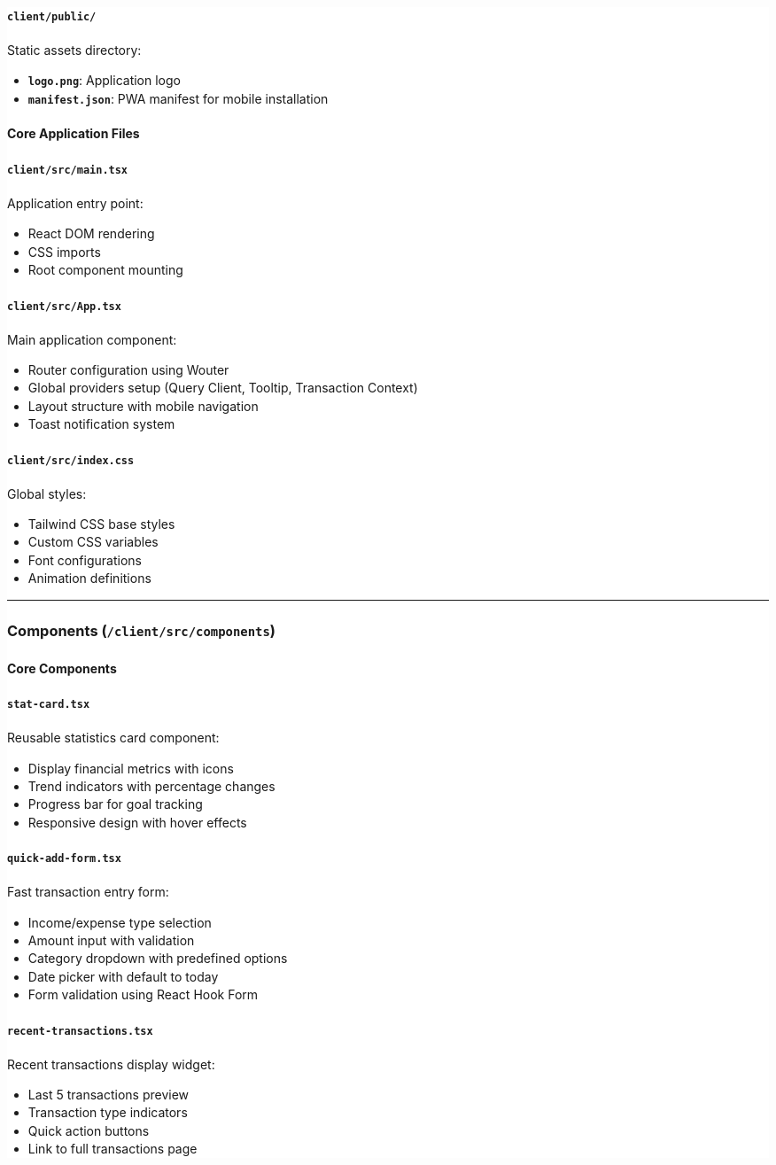 #### `client/public/`
Static assets directory:
- **`logo.png`**: Application logo
- **`manifest.json`**: PWA manifest for mobile installation

#### Core Application Files

#### `client/src/main.tsx`
Application entry point:
- React DOM rendering
- CSS imports
- Root component mounting

#### `client/src/App.tsx`
Main application component:
- Router configuration using Wouter
- Global providers setup (Query Client, Tooltip, Transaction Context)
- Layout structure with mobile navigation
- Toast notification system

#### `client/src/index.css`
Global styles:
- Tailwind CSS base styles
- Custom CSS variables
- Font configurations
- Animation definitions

---

### Components (`/client/src/components`)

#### Core Components

#### `stat-card.tsx`
Reusable statistics card component:
- Display financial metrics with icons
- Trend indicators with percentage changes
- Progress bar for goal tracking
- Responsive design with hover effects

#### `quick-add-form.tsx`
Fast transaction entry form:
- Income/expense type selection
- Amount input with validation
- Category dropdown with predefined options
- Date picker with default to today
- Form validation using React Hook Form

#### `recent-transactions.tsx`
Recent transactions display widget:
- Last 5 transactions preview
- Transaction type indicators
- Quick action buttons
- Link to full transactions page
